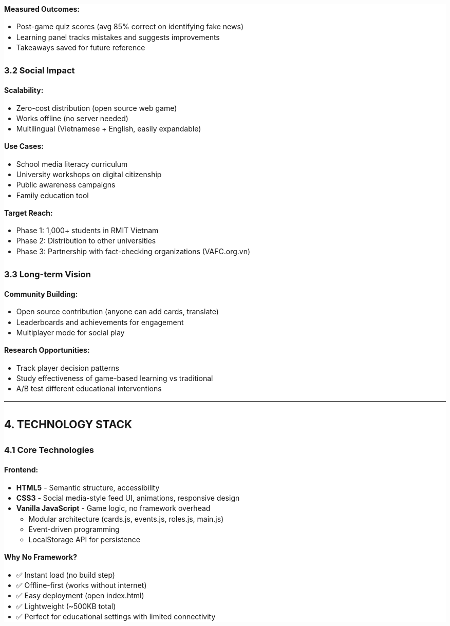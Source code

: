 **Measured Outcomes:**
- Post-game quiz scores (avg 85% correct on identifying fake news)
- Learning panel tracks mistakes and suggests improvements
- Takeaways saved for future reference

### 3.2 Social Impact

**Scalability:**
- Zero-cost distribution (open source web game)
- Works offline (no server needed)
- Multilingual (Vietnamese + English, easily expandable)

**Use Cases:**
- School media literacy curriculum
- University workshops on digital citizenship
- Public awareness campaigns
- Family education tool

**Target Reach:**
- Phase 1: 1,000+ students in RMIT Vietnam
- Phase 2: Distribution to other universities
- Phase 3: Partnership with fact-checking organizations (VAFC.org.vn)

### 3.3 Long-term Vision

**Community Building:**
- Open source contribution (anyone can add cards, translate)
- Leaderboards and achievements for engagement
- Multiplayer mode for social play

**Research Opportunities:**
- Track player decision patterns
- Study effectiveness of game-based learning vs traditional
- A/B test different educational interventions

---

## 4. TECHNOLOGY STACK

### 4.1 Core Technologies

**Frontend:**
- **HTML5** - Semantic structure, accessibility
- **CSS3** - Social media-style feed UI, animations, responsive design
- **Vanilla JavaScript** - Game logic, no framework overhead
  - Modular architecture (cards.js, events.js, roles.js, main.js)
  - Event-driven programming
  - LocalStorage API for persistence

**Why No Framework?**
- ✅ Instant load (no build step)
- ✅ Offline-first (works without internet)
- ✅ Easy deployment (open index.html)
- ✅ Lightweight (~500KB total)
- ✅ Perfect for educational settings with limited connectivity
